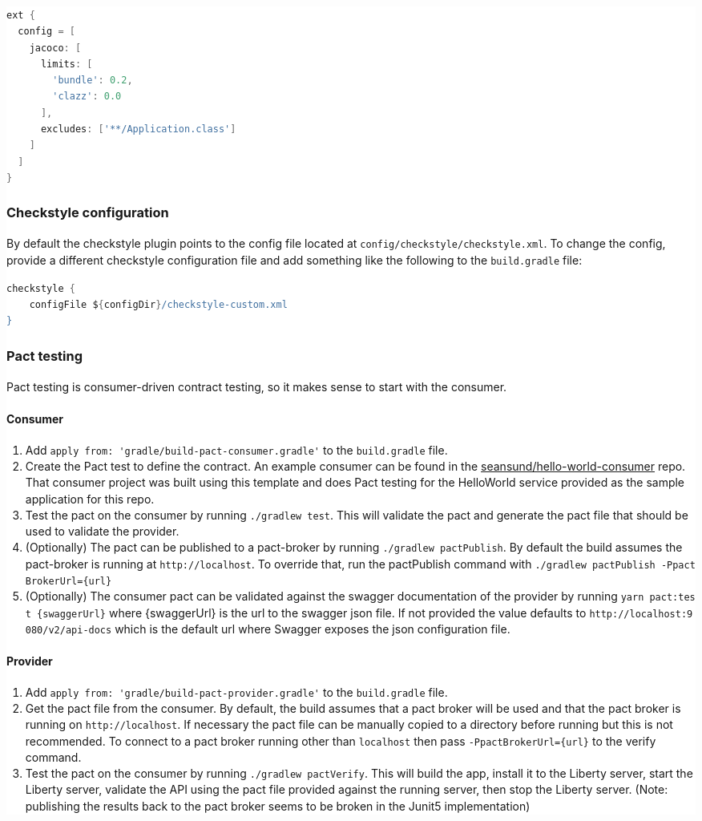 ```groovy
ext {
  config = [
    jacoco: [
      limits: [
        'bundle': 0.2,
        'clazz': 0.0
      ],
      excludes: ['**/Application.class']
    ]
  ]
}
```

### Checkstyle configuration

By default the checkstyle plugin points to the config file located at `config/checkstyle/checkstyle.xml`. To change
the config, provide a different checkstyle configuration file and add something like the following to the
`build.gradle` file:

```groovy
checkstyle {
    configFile ${configDir}/checkstyle-custom.xml
}
```

### Pact testing

Pact testing is consumer-driven contract testing, so it makes sense to start with the consumer.

#### Consumer

1. Add `apply from: 'gradle/build-pact-consumer.gradle'` to the `build.gradle` file.
2. Create the Pact test to define the contract. An example consumer can be found in the 
[seansund/hello-world-consumer](https://github.ibm.com/seansund/hello-world-consumer) repo.
That consumer project was built using this template and does Pact testing for the HelloWorld
service provided as the sample application for this repo.
3. Test the pact on the consumer by running `./gradlew test`. This will validate the pact and 
generate the pact file that should be used to validate the provider.
4. (Optionally) The pact can be published to a pact-broker by running `./gradlew pactPublish`. 
By default the build assumes the pact-broker is running at `http://localhost`. To override that,
run the pactPublish command with `./gradlew pactPublish -PpactBrokerUrl={url}`
5. (Optionally) The consumer pact can be validated against the swagger documentation of the 
provider by running `yarn pact:test {swaggerUrl}` where {swaggerUrl} is the url to the swagger
json file. If not provided the value defaults to `http://localhost:9080/v2/api-docs` which is the
default url where Swagger exposes the json configuration file.

#### Provider

1. Add `apply from: 'gradle/build-pact-provider.gradle'` to the `build.gradle` file.
2. Get the pact file from the consumer. By default, the build assumes that a pact broker will be 
used and that the pact broker is running on `http://localhost`. If necessary the pact file can be
manually copied to a directory before running but this is not recommended. To connect to a pact
broker running other than `localhost` then pass `-PpactBrokerUrl={url}` to the verify command.
3. Test the pact on the consumer by running `./gradlew pactVerify`. This will build the app, 
install it to the Liberty server, start the Liberty server, validate the API using the pact 
file provided against the running server, then stop the Liberty server. (Note: publishing the results
back to the pact broker seems to be broken in the Junit5 implementation)
